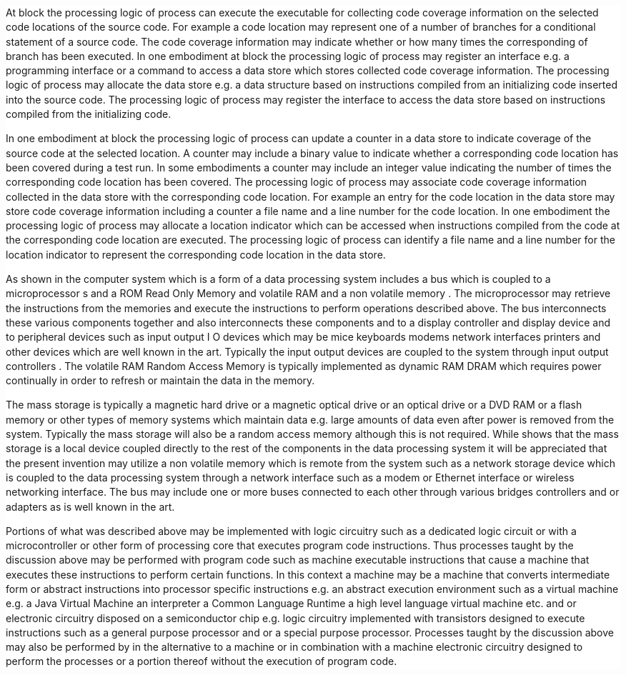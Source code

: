 At block the processing logic of process can execute the executable for collecting code coverage information on the selected code locations of the source code. For example a code location may represent one of a number of branches for a conditional statement of a source code. The code coverage information may indicate whether or how many times the corresponding of branch has been executed. In one embodiment at block the processing logic of process may register an interface e.g. a programming interface or a command to access a data store which stores collected code coverage information. The processing logic of process may allocate the data store e.g. a data structure based on instructions compiled from an initializing code inserted into the source code. The processing logic of process may register the interface to access the data store based on instructions compiled from the initializing code.

In one embodiment at block the processing logic of process can update a counter in a data store to indicate coverage of the source code at the selected location. A counter may include a binary value to indicate whether a corresponding code location has been covered during a test run. In some embodiments a counter may include an integer value indicating the number of times the corresponding code location has been covered. The processing logic of process may associate code coverage information collected in the data store with the corresponding code location. For example an entry for the code location in the data store may store code coverage information including a counter a file name and a line number for the code location. In one embodiment the processing logic of process may allocate a location indicator which can be accessed when instructions compiled from the code at the corresponding code location are executed. The processing logic of process can identify a file name and a line number for the location indicator to represent the corresponding code location in the data store.

As shown in the computer system which is a form of a data processing system includes a bus which is coupled to a microprocessor s and a ROM Read Only Memory and volatile RAM and a non volatile memory . The microprocessor may retrieve the instructions from the memories and execute the instructions to perform operations described above. The bus interconnects these various components together and also interconnects these components and to a display controller and display device and to peripheral devices such as input output I O devices which may be mice keyboards modems network interfaces printers and other devices which are well known in the art. Typically the input output devices are coupled to the system through input output controllers . The volatile RAM Random Access Memory is typically implemented as dynamic RAM DRAM which requires power continually in order to refresh or maintain the data in the memory.

The mass storage is typically a magnetic hard drive or a magnetic optical drive or an optical drive or a DVD RAM or a flash memory or other types of memory systems which maintain data e.g. large amounts of data even after power is removed from the system. Typically the mass storage will also be a random access memory although this is not required. While shows that the mass storage is a local device coupled directly to the rest of the components in the data processing system it will be appreciated that the present invention may utilize a non volatile memory which is remote from the system such as a network storage device which is coupled to the data processing system through a network interface such as a modem or Ethernet interface or wireless networking interface. The bus may include one or more buses connected to each other through various bridges controllers and or adapters as is well known in the art.

Portions of what was described above may be implemented with logic circuitry such as a dedicated logic circuit or with a microcontroller or other form of processing core that executes program code instructions. Thus processes taught by the discussion above may be performed with program code such as machine executable instructions that cause a machine that executes these instructions to perform certain functions. In this context a machine may be a machine that converts intermediate form or abstract instructions into processor specific instructions e.g. an abstract execution environment such as a virtual machine e.g. a Java Virtual Machine an interpreter a Common Language Runtime a high level language virtual machine etc. and or electronic circuitry disposed on a semiconductor chip e.g. logic circuitry implemented with transistors designed to execute instructions such as a general purpose processor and or a special purpose processor. Processes taught by the discussion above may also be performed by in the alternative to a machine or in combination with a machine electronic circuitry designed to perform the processes or a portion thereof without the execution of program code.
